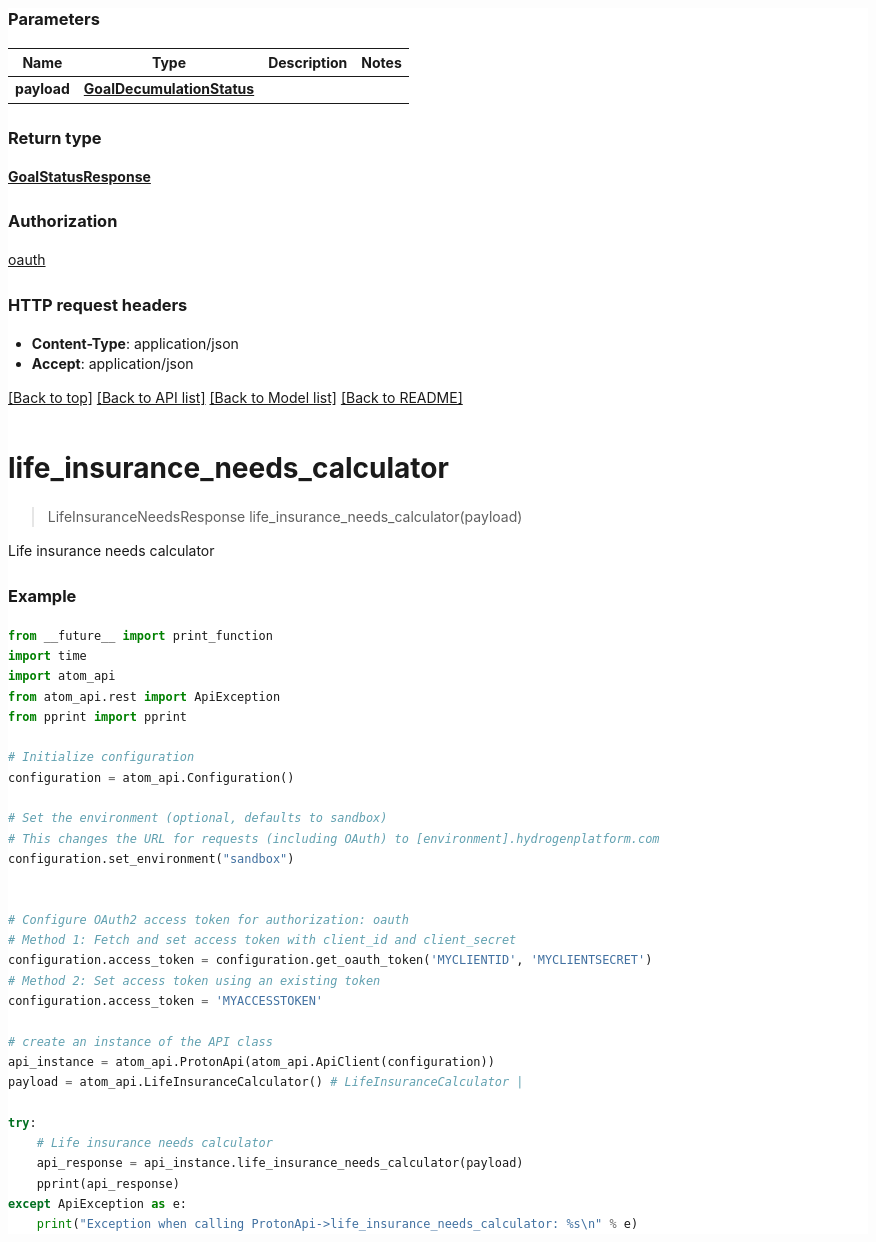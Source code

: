 ### Parameters

Name | Type | Description  | Notes
------------- | ------------- | ------------- | -------------
 **payload** | [**GoalDecumulationStatus**](GoalDecumulationStatus.md)|  | 

### Return type

[**GoalStatusResponse**](GoalStatusResponse.md)

### Authorization

[oauth](../README.md#oauth)

### HTTP request headers

 - **Content-Type**: application/json
 - **Accept**: application/json

[[Back to top]](#) [[Back to API list]](../README.md#documentation-for-api-endpoints) [[Back to Model list]](../README.md#documentation-for-models) [[Back to README]](../README.md)

# **life_insurance_needs_calculator**
> LifeInsuranceNeedsResponse life_insurance_needs_calculator(payload)

Life insurance needs calculator

### Example
```python
from __future__ import print_function
import time
import atom_api
from atom_api.rest import ApiException
from pprint import pprint

# Initialize configuration
configuration = atom_api.Configuration()

# Set the environment (optional, defaults to sandbox)
# This changes the URL for requests (including OAuth) to [environment].hydrogenplatform.com
configuration.set_environment("sandbox")


# Configure OAuth2 access token for authorization: oauth
# Method 1: Fetch and set access token with client_id and client_secret
configuration.access_token = configuration.get_oauth_token('MYCLIENTID', 'MYCLIENTSECRET')
# Method 2: Set access token using an existing token
configuration.access_token = 'MYACCESSTOKEN'

# create an instance of the API class
api_instance = atom_api.ProtonApi(atom_api.ApiClient(configuration))
payload = atom_api.LifeInsuranceCalculator() # LifeInsuranceCalculator | 

try:
    # Life insurance needs calculator
    api_response = api_instance.life_insurance_needs_calculator(payload)
    pprint(api_response)
except ApiException as e:
    print("Exception when calling ProtonApi->life_insurance_needs_calculator: %s\n" % e)
```
